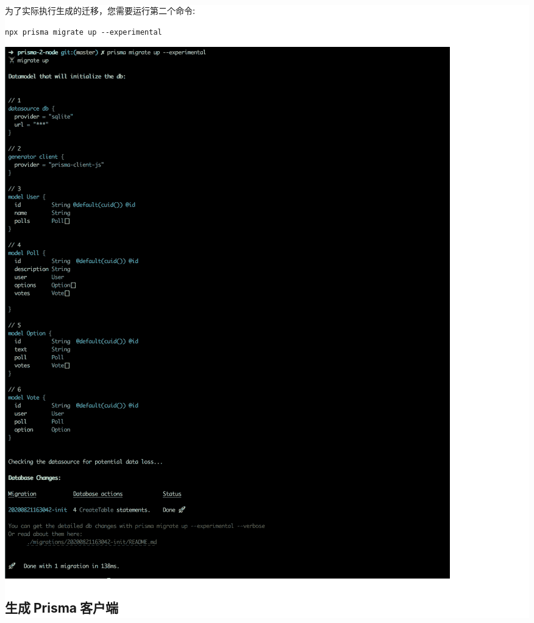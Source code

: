 为了实际执行生成的迁移，您需要运行第二个命令:

```
npx prisma migrate up --experimental
```

![Datamodel that will initialize the db](img/14e803b9ec67df6864dc5730b62b376e.png)

## 生成 Prisma 客户端
